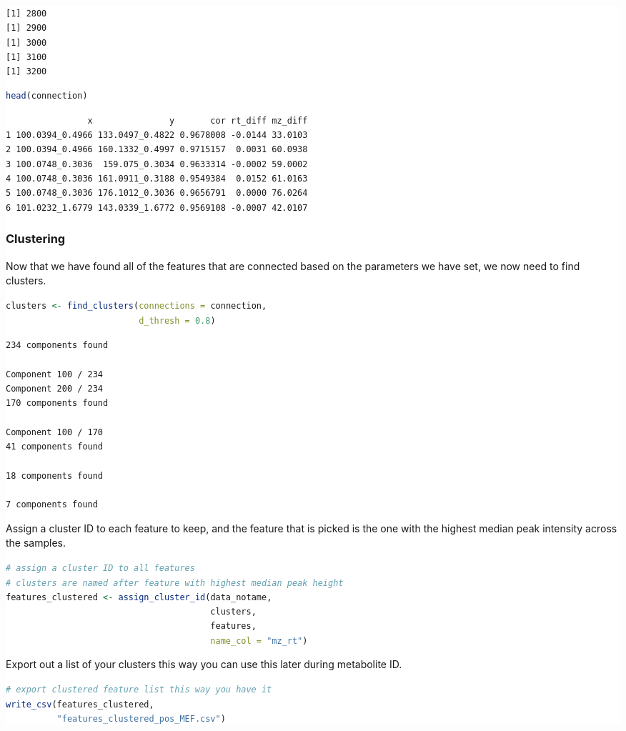     [1] 2800
    [1] 2900
    [1] 3000
    [1] 3100
    [1] 3200

``` r
head(connection)
```

                    x               y       cor rt_diff mz_diff
    1 100.0394_0.4966 133.0497_0.4822 0.9678008 -0.0144 33.0103
    2 100.0394_0.4966 160.1332_0.4997 0.9715157  0.0031 60.0938
    3 100.0748_0.3036  159.075_0.3034 0.9633314 -0.0002 59.0002
    4 100.0748_0.3036 161.0911_0.3188 0.9549384  0.0152 61.0163
    5 100.0748_0.3036 176.1012_0.3036 0.9656791  0.0000 76.0264
    6 101.0232_1.6779 143.0339_1.6772 0.9569108 -0.0007 42.0107

### Clustering

Now that we have found all of the features that are connected based on
the parameters we have set, we now need to find clusters.

``` r
clusters <- find_clusters(connections = connection, 
                          d_thresh = 0.8)
```

    234 components found

    Component 100 / 234 
    Component 200 / 234 
    170 components found

    Component 100 / 170 
    41 components found

    18 components found

    7 components found

Assign a cluster ID to each feature to keep, and the feature that is
picked is the one with the highest median peak intensity across the
samples.

``` r
# assign a cluster ID to all features
# clusters are named after feature with highest median peak height
features_clustered <- assign_cluster_id(data_notame, 
                                        clusters, 
                                        features, 
                                        name_col = "mz_rt")
```

Export out a list of your clusters this way you can use this later
during metabolite ID.

``` r
# export clustered feature list this way you have it
write_csv(features_clustered,
          "features_clustered_pos_MEF.csv")
```
